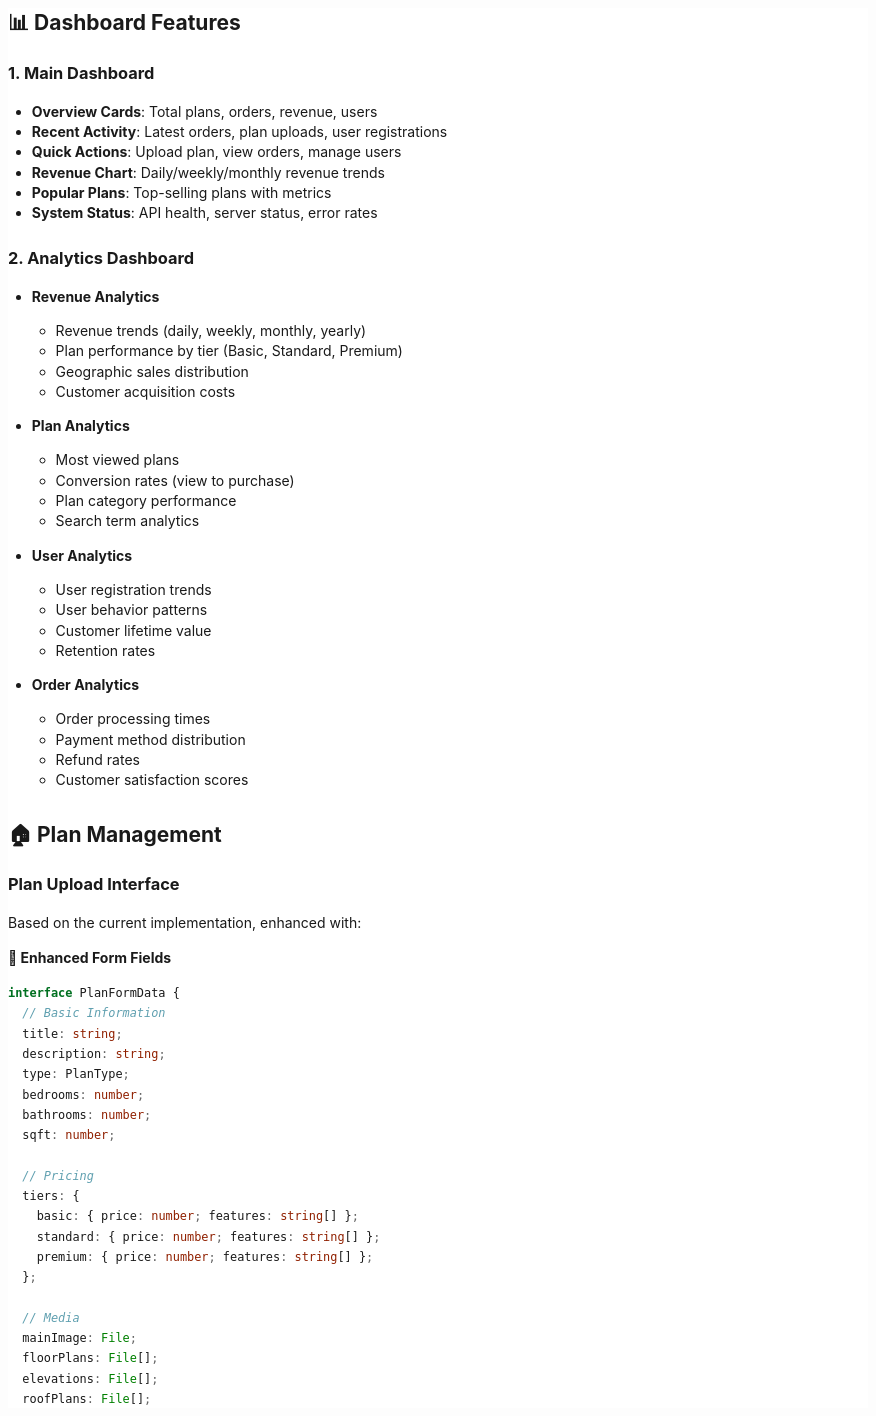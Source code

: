 ## 📊 Dashboard Features

### **1. Main Dashboard**
- **Overview Cards**: Total plans, orders, revenue, users
- **Recent Activity**: Latest orders, plan uploads, user registrations
- **Quick Actions**: Upload plan, view orders, manage users
- **Revenue Chart**: Daily/weekly/monthly revenue trends
- **Popular Plans**: Top-selling plans with metrics
- **System Status**: API health, server status, error rates

### **2. Analytics Dashboard**
- **Revenue Analytics**
  - Revenue trends (daily, weekly, monthly, yearly)
  - Plan performance by tier (Basic, Standard, Premium)
  - Geographic sales distribution
  - Customer acquisition costs

- **Plan Analytics**
  - Most viewed plans
  - Conversion rates (view to purchase)
  - Plan category performance
  - Search term analytics

- **User Analytics**
  - User registration trends
  - User behavior patterns
  - Customer lifetime value
  - Retention rates

- **Order Analytics**
  - Order processing times
  - Payment method distribution
  - Refund rates
  - Customer satisfaction scores

## 🏠 Plan Management

### **Plan Upload Interface**
Based on the current implementation, enhanced with:

**📝 Enhanced Form Fields**
```typescript
interface PlanFormData {
  // Basic Information
  title: string;
  description: string;
  type: PlanType;
  bedrooms: number;
  bathrooms: number;
  sqft: number;
  
  // Pricing
  tiers: {
    basic: { price: number; features: string[] };
    standard: { price: number; features: string[] };
    premium: { price: number; features: string[] };
  };
  
  // Media
  mainImage: File;
  floorPlans: File[];
  elevations: File[];
  roofPlans: File[];
```